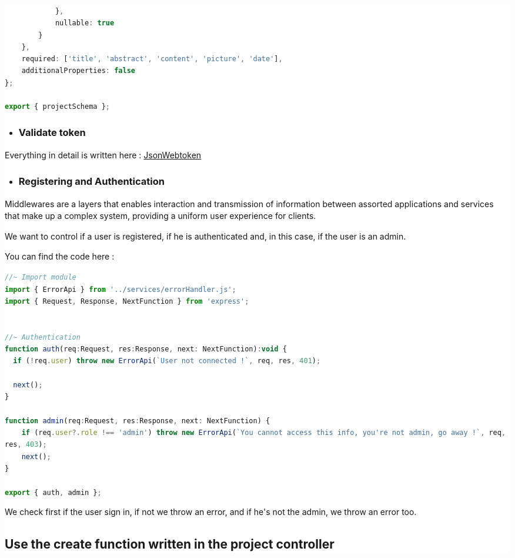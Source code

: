```js
            },
            nullable: true
        }
    },
    required: ['title', 'abstract', 'content', 'picture', 'date'],
    additionalProperties: false
};

export { projectSchema };

```
- ### Validate token

Everything in detail is written here : [JsonWebtoken](..10_jsonwebtoken.md)

- ### Registering and Authentication

Middlewares are a layers that enables interaction and transmission of information between assorted applications and services that make up a complex system, providing a uniform user experience for clients.

We want to control if a user is registered, if he is authenticated and, in this case, if the user is an admin. 

You can find the code here : 

```js
//~ Import module
import { ErrorApi } from '../services/errorHandler.js';
import { Request, Response, NextFunction } from 'express';


//~ Authentication
function auth(req:Request, res:Response, next: NextFunction):void {
  if (!req.user) throw new ErrorApi(`User not connected !`, req, res, 401);

  next();
}

function admin(req:Request, res:Response, next: NextFunction) {
    if (req.user?.role !== 'admin') throw new ErrorApi(`You cannot access this info, you're not admin, go away !`, req, res, 403);
    next();
}

export { auth, admin };
```
We check first if the user sign in, if not we throw an error, and if he's not the admin, we throw an error too.

## Use the create function written in the project controller
